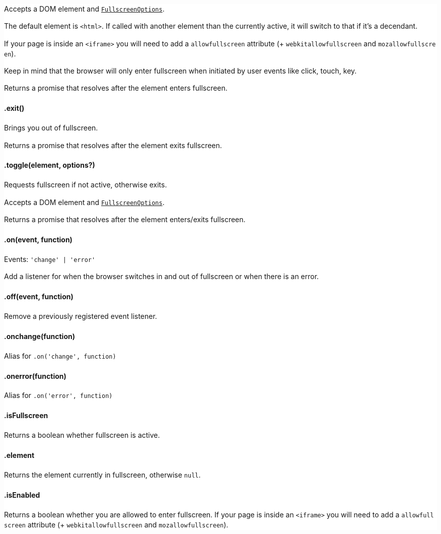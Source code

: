 Accepts a DOM element and [`FullscreenOptions`](https://developer.mozilla.org/en-US/docs/Web/API/FullscreenOptions).

The default element is `<html>`. If called with another element than the currently active, it will switch to that if it’s a decendant.

If your page is inside an `<iframe>` you will need to add a `allowfullscreen` attribute (+ `webkitallowfullscreen` and `mozallowfullscreen`).

Keep in mind that the browser will only enter fullscreen when initiated by user events like click, touch, key.

Returns a promise that resolves after the element enters fullscreen.

#### .exit()

Brings you out of fullscreen.

Returns a promise that resolves after the element exits fullscreen.

#### .toggle(element, options?)

Requests fullscreen if not active, otherwise exits.

Accepts a DOM element and [`FullscreenOptions`](https://developer.mozilla.org/en-US/docs/Web/API/FullscreenOptions).

Returns a promise that resolves after the element enters/exits fullscreen.

#### .on(event, function)

Events: `'change' | 'error'`

Add a listener for when the browser switches in and out of fullscreen or when there is an error.

#### .off(event, function)

Remove a previously registered event listener.

#### .onchange(function)

Alias for `.on('change', function)`

#### .onerror(function)

Alias for `.on('error', function)`

#### .isFullscreen

Returns a boolean whether fullscreen is active.

#### .element

Returns the element currently in fullscreen, otherwise `null`.

#### .isEnabled

Returns a boolean whether you are allowed to enter fullscreen. If your page is inside an `<iframe>` you will need to add a `allowfullscreen` attribute (+ `webkitallowfullscreen` and `mozallowfullscreen`).
